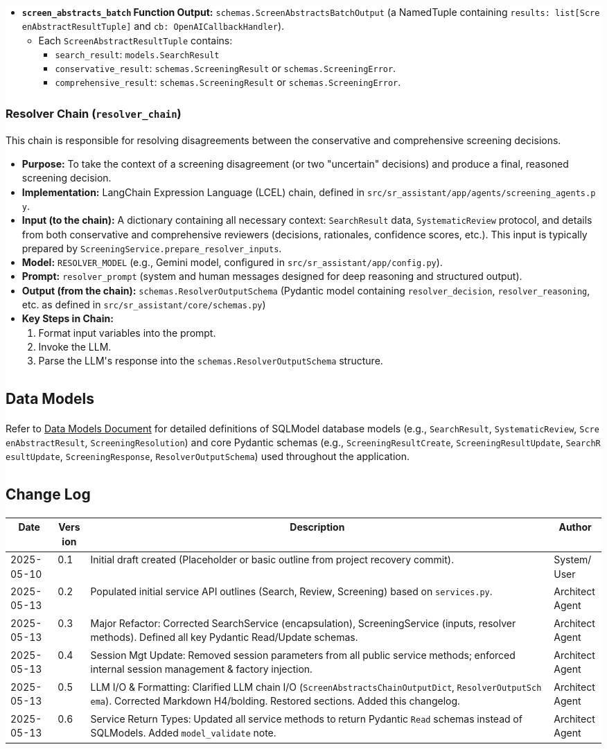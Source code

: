 - **`screen_abstracts_batch` Function Output:** `schemas.ScreenAbstractsBatchOutput` (a NamedTuple containing `results: list[ScreenAbstractResultTuple]` and `cb: OpenAICallbackHandler`).
    - Each `ScreenAbstractResultTuple` contains:
        - `search_result`: `models.SearchResult`
        - `conservative_result`: `schemas.ScreeningResult` or `schemas.ScreeningError`.
        - `comprehensive_result`: `schemas.ScreeningResult` or `schemas.ScreeningError`.

### Resolver Chain (`resolver_chain`)

This chain is responsible for resolving disagreements between the conservative and comprehensive screening decisions.

- **Purpose:** To take the context of a screening disagreement (or two "uncertain" decisions) and produce a final, reasoned screening decision.
- **Implementation:** LangChain Expression Language (LCEL) chain, defined in `src/sr_assistant/app/agents/screening_agents.py`.
- **Input (to the chain):** A dictionary containing all necessary context: `SearchResult` data, `SystematicReview` protocol, and details from both conservative and comprehensive reviewers (decisions, rationales, confidence scores, etc.). This input is typically prepared by `ScreeningService.prepare_resolver_inputs`.
- **Model:** `RESOLVER_MODEL` (e.g., Gemini model, configured in `src/sr_assistant/app/config.py`).
- **Prompt:** `resolver_prompt` (system and human messages designed for deep reasoning and structured output).
- **Output (from the chain):** `schemas.ResolverOutputSchema` (Pydantic model containing `resolver_decision`, `resolver_reasoning`, etc. as defined in `src/sr_assistant/core/schemas.py`)
- **Key Steps in Chain:**
    1. Format input variables into the prompt.
    2. Invoke the LLM.
    3. Parse the LLM's response into the `schemas.ResolverOutputSchema` structure.

## Data Models

Refer to [Data Models Document](data-models.md) for detailed definitions of SQLModel database models (e.g., `SearchResult`, `SystematicReview`, `ScreenAbstractResult`, `ScreeningResolution`) and core Pydantic schemas (e.g., `ScreeningResultCreate`, `ScreeningResultUpdate`, `SearchResultUpdate`, `ScreeningResponse`, `ResolverOutputSchema`) used throughout the application.

## Change Log

| Date       | Version | Description                                                                                                                               | Author          |
|------------|---------|-------------------------------------------------------------------------------------------------------------------------------------------|-----------------|
| 2025-05-10 | 0.1     | Initial draft created (Placeholder or basic outline from project recovery commit).                                                           | System/User     |
| 2025-05-13 | 0.2     | Populated initial service API outlines (Search, Review, Screening) based on `services.py`.                                                | Architect Agent |
| 2025-05-13 | 0.3     | Major Refactor: Corrected SearchService (encapsulation), ScreeningService (inputs, resolver methods). Defined all key Pydantic Read/Update schemas. | Architect Agent |
| 2025-05-13 | 0.4     | Session Mgt Update: Removed session parameters from all public service methods; enforced internal session management & factory injection.     | Architect Agent |
| 2025-05-13 | 0.5     | LLM I/O & Formatting: Clarified LLM chain I/O (`ScreenAbstractsChainOutputDict`, `ResolverOutputSchema`). Corrected Markdown H4/bolding. Restored sections. Added this changelog. | Architect Agent |
| 2025-05-13 | 0.6     | Service Return Types: Updated all service methods to return Pydantic `Read` schemas instead of SQLModels. Added `model_validate` note.          | Architect Agent |
